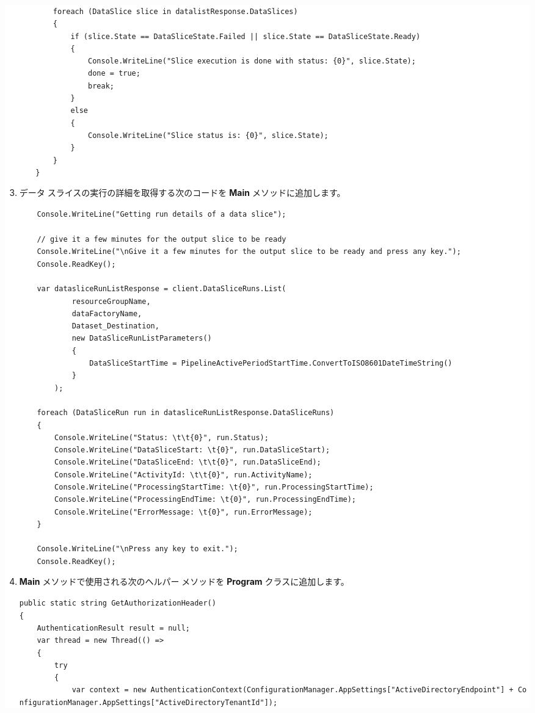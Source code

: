                foreach (DataSlice slice in datalistResponse.DataSlices)
               {
                   if (slice.State == DataSliceState.Failed || slice.State == DataSliceState.Ready)
                   {
                       Console.WriteLine("Slice execution is done with status: {0}", slice.State);
                       done = true;
                       break;
                   }
                   else
                   {
                       Console.WriteLine("Slice status is: {0}", slice.State);
                   }
               }
           }
3. データ スライスの実行の詳細を取得する次のコードを **Main** メソッドに追加します。
   
           Console.WriteLine("Getting run details of a data slice");
   
           // give it a few minutes for the output slice to be ready
           Console.WriteLine("\nGive it a few minutes for the output slice to be ready and press any key.");
           Console.ReadKey();
   
           var datasliceRunListResponse = client.DataSliceRuns.List(
                   resourceGroupName,
                   dataFactoryName,
                   Dataset_Destination,
                   new DataSliceRunListParameters()
                   {
                       DataSliceStartTime = PipelineActivePeriodStartTime.ConvertToISO8601DateTimeString()
                   }
               );
   
           foreach (DataSliceRun run in datasliceRunListResponse.DataSliceRuns)
           {
               Console.WriteLine("Status: \t\t{0}", run.Status);
               Console.WriteLine("DataSliceStart: \t{0}", run.DataSliceStart);
               Console.WriteLine("DataSliceEnd: \t\t{0}", run.DataSliceEnd);
               Console.WriteLine("ActivityId: \t\t{0}", run.ActivityName);
               Console.WriteLine("ProcessingStartTime: \t{0}", run.ProcessingStartTime);
               Console.WriteLine("ProcessingEndTime: \t{0}", run.ProcessingEndTime);
               Console.WriteLine("ErrorMessage: \t{0}", run.ErrorMessage);
           }
   
           Console.WriteLine("\nPress any key to exit.");
           Console.ReadKey();
4. **Main** メソッドで使用される次のヘルパー メソッドを **Program** クラスに追加します。  
   
       public static string GetAuthorizationHeader()
       {
           AuthenticationResult result = null;
           var thread = new Thread(() =>
           {
               try
               {
                   var context = new AuthenticationContext(ConfigurationManager.AppSettings["ActiveDirectoryEndpoint"] + ConfigurationManager.AppSettings["ActiveDirectoryTenantId"]);
   
